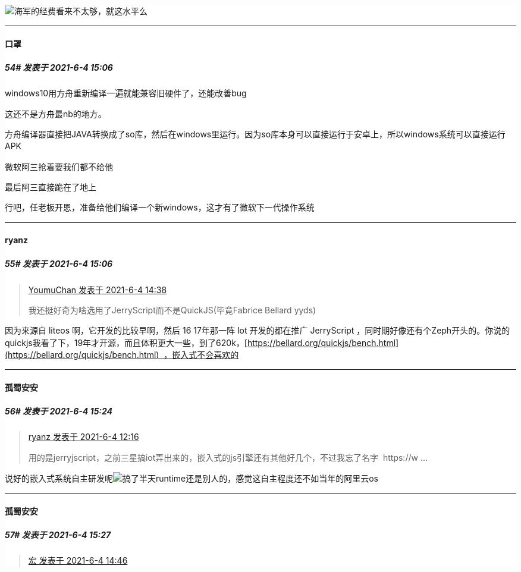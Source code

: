 
<img src="https://static.saraba1st.com/image/smiley/face2017/068.png" referrerpolicy="no-referrer">海军的经费看来不太够，就这水平么


*****

####  口罩  
##### 54#       发表于 2021-6-4 15:06


windows10用方舟重新编译一遍就能兼容旧硬件了，还能改善bug

这还不是方舟最nb的地方。

方舟编译器直接把JAVA转换成了so库，然后在windows里运行。因为so库本身可以直接运行于安卓上，所以windows系统可以直接运行APK

微软阿三抢着要我们都不给他


最后阿三直接跪在了地上

行吧，任老板开恩，准备给他们编译一个新windows，这才有了微软下一代操作系统


*****

####  ryanz  
##### 55#       发表于 2021-6-4 15:06


<blockquote><a href="httphttps://bbs.saraba1st.com/2b/forum.php?mod=redirect&amp;goto=findpost&amp;pid=51472898&amp;ptid=2007952" target="_blank">YoumuChan 发表于 2021-6-4 14:38</a>

我还挺好奇为啥选用了JerryScript而不是QuickJS(毕竟Fabrice Bellard yyds)</blockquote>
因为来源自 liteos 啊，它开发的比较早啊，然后 16 17年那一阵 Iot 开发的都在推广 JerryScript ，同时期好像还有个Zeph开头的。你说的quickjs我看了下，19年才开源，而且体积更大一些，到了620k，[https://bellard.org/quickjs/bench.html](https://bellard.org/quickjs/bench.html)  ，嵌入式不会喜欢的


*****

####  孤蜀安安  
##### 56#       发表于 2021-6-4 15:24


<blockquote><a href="httphttps://bbs.saraba1st.com/2b/forum.php?mod=redirect&amp;goto=findpost&amp;pid=51471093&amp;ptid=2007952" target="_blank">ryanz 发表于 2021-6-4 12:16</a>

用的是jerryjscript，之前三星搞iot弄出来的，嵌入式的js引擎还有其他好几个，不过我忘了名字  https://w ...</blockquote>
说好的嵌入式系统自主研发呢<img src="https://static.saraba1st.com/image/smiley/face2017/067.png" referrerpolicy="no-referrer">搞了半天runtime还是别人的，感觉这自主程度还不如当年的阿里云os


*****

####  孤蜀安安  
##### 57#       发表于 2021-6-4 15:27


<blockquote><a href="httphttps://bbs.saraba1st.com/2b/forum.php?mod=redirect&amp;goto=findpost&amp;pid=51473021&amp;ptid=2007952" target="_blank">宏 发表于 2021-6-4 14:46</a>
